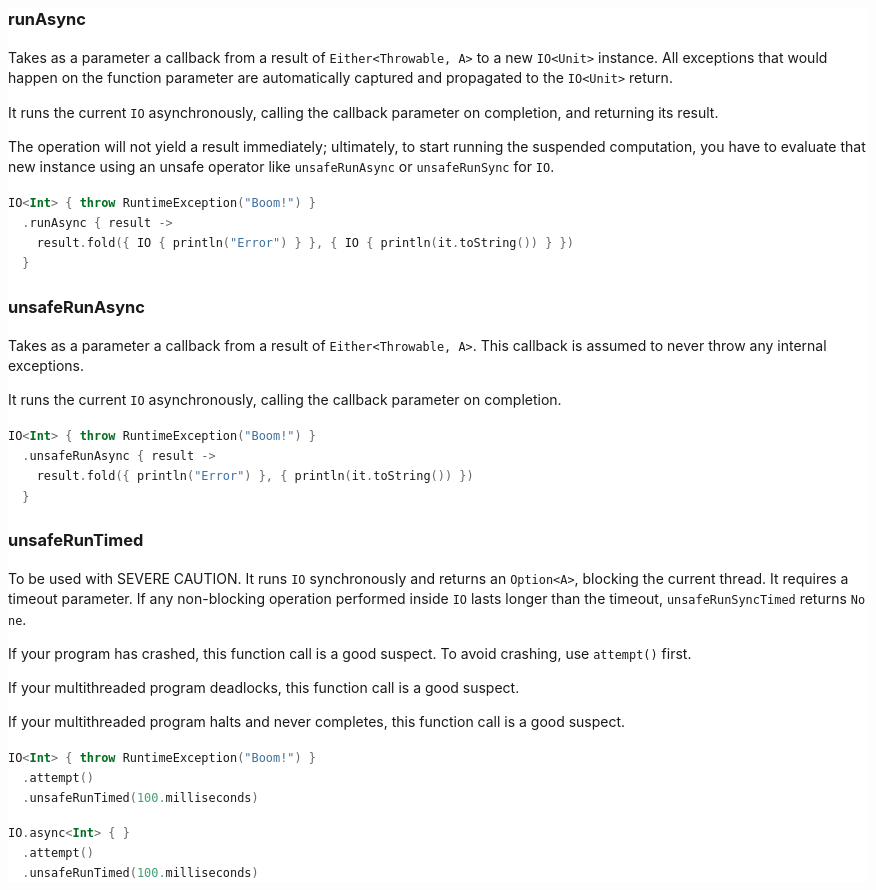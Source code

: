 ### runAsync

Takes as a parameter a callback from a result of `Either<Throwable, A>` to a new `IO<Unit>` instance.
All exceptions that would happen on the function parameter are automatically captured and propagated to the `IO<Unit>` return.

It runs the current `IO` asynchronously, calling the callback parameter on completion, and returning its result.

The operation will not yield a result immediately; ultimately, to start running the suspended computation, you have to evaluate that new instance using an unsafe operator like `unsafeRunAsync` or `unsafeRunSync` for `IO`.

```kotlin
IO<Int> { throw RuntimeException("Boom!") }
  .runAsync { result ->
    result.fold({ IO { println("Error") } }, { IO { println(it.toString()) } })
  }
```

### unsafeRunAsync

Takes as a parameter a callback from a result of `Either<Throwable, A>`.
This callback is assumed to never throw any internal exceptions.

It runs the current `IO` asynchronously, calling the callback parameter on completion.

```kotlin
IO<Int> { throw RuntimeException("Boom!") }
  .unsafeRunAsync { result ->
    result.fold({ println("Error") }, { println(it.toString()) })
  }
```

### unsafeRunTimed

To be used with SEVERE CAUTION. It runs `IO` synchronously and returns an `Option<A>`, blocking the current thread. It requires a timeout parameter.
If any non-blocking operation performed inside `IO` lasts longer than the timeout, `unsafeRunSyncTimed` returns `None`.

If your program has crashed, this function call is a good suspect. To avoid crashing, use `attempt()` first.

If your multithreaded program deadlocks, this function call is a good suspect.

If your multithreaded program halts and never completes, this function call is a good suspect.

```kotlin
IO<Int> { throw RuntimeException("Boom!") }
  .attempt()
  .unsafeRunTimed(100.milliseconds)
```

```kotlin
IO.async<Int> { }
  .attempt()
  .unsafeRunTimed(100.milliseconds)
```
